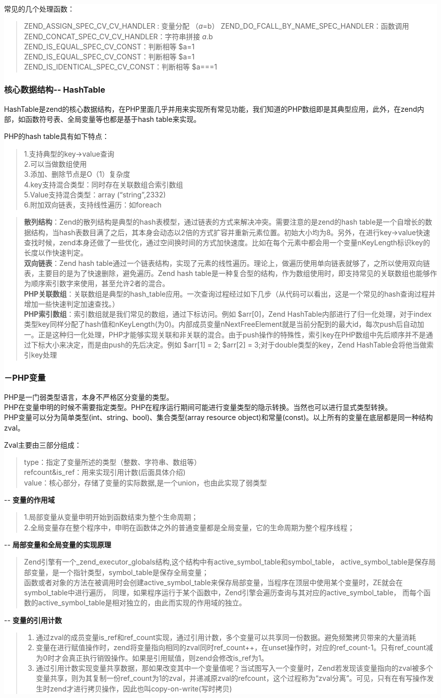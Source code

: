 常见的几个处理函数：
> ZEND_ASSIGN_SPEC_CV_CV_HANDLER : 变量分配 （$a=$b） 
ZEND_DO_FCALL_BY_NAME_SPEC_HANDLER：函数调用  
ZEND_CONCAT_SPEC_CV_CV_HANDLER：字符串拼接 $a.$b  
ZEND_IS_EQUAL_SPEC_CV_CONST：判断相等 $a=1  
ZEND_IS_EQUAL_SPEC_CV_CONST：判断相等 $a=1  
ZEND_IS_IDENTICAL_SPEC_CV_CONST：判断相等 $a===1



### 核心数据结构-- HashTable  
HashTable是zend的核心数据结构，在PHP里面几乎并用来实现所有常见功能，我们知道的PHP数组即是其典型应用，此外，在zend内部，如函数符号表、全局变量等也都是基于hash table来实现。  

PHP的hash table具有如下特点：  
> 1.支持典型的key->value查询  
  2.可以当做数组使用  
  3.添加、删除节点是O（1）复杂度  
  4.key支持混合类型：同时存在关联数组合索引数组  
  5.Value支持混合类型：array (“string”,2332)  
  6.附加双向链表，支持线性遍历：如foreach  
  
> **散列结构**：Zend的散列结构是典型的hash表模型，通过链表的方式来解决冲突。需要注意的是zend的hash table是一个自增长的数据结构，当hash表数目满了之后，其本身会动态以2倍的方式扩容并重新元素位置。初始大小均为8。另外，在进行key->value快速查找时候，zend本身还做了一些优化，通过空间换时间的方式加快速度。比如在每个元素中都会用一个变量nKeyLength标识key的长度以作快速判定。  
**双向链表**：Zend hash table通过一个链表结构，实现了元素的线性遍历。理论上，做遍历使用单向链表就够了，之所以使用双向链表，主要目的是为了快速删除，避免遍历。Zend hash table是一种复合型的结构，作为数组使用时，即支持常见的关联数组也能够作为顺序索引数字来使用，甚至允许2者的混合。  
**PHP关联数组**：关联数组是典型的hash_table应用。一次查询过程经过如下几步（从代码可以看出，这是一个常见的hash查询过程并增加一些快速判定加速查找。）  
**PHP索引数组**：索引数组就是我们常见的数组，通过下标访问。例如 $arr[0]，Zend HashTable内部进行了归一化处理，对于index类型key同样分配了hash值和nKeyLength(为0)。内部成员变量nNextFreeElement就是当前分配到的最大id，每次push后自动加一。正是这种归一化处理，PHP才能够实现关联和非关联的混合。由于push操作的特殊性，索引key在PHP数组中先后顺序并不是通过下标大小来决定，而是由push的先后决定。例如 $arr[1] = 2; $arr[2] = 3;对于double类型的key，Zend HashTable会将他当做索引key处理  


### －PHP变量  
PHP是一门弱类型语言，本身不严格区分变量的类型。   
PHP在变量申明的时候不需要指定类型。PHP在程序运行期间可能进行变量类型的隐示转换。当然也可以进行显式类型转换。  
PHP变量可以分为简单类型(int、string、bool)、集合类型(array resource object)和常量(const)。以上所有的变量在底层都是同一种结构 zval。  

Zval主要由三部分组成：
> type：指定了变量所述的类型（整数、字符串、数组等）  
refcount&is_ref：用来实现引用计数(后面具体介绍)  
value：核心部分，存储了变量的实际数据,是一个union，也由此实现了弱类型

-- **变量的作用域**  
> 1.局部变量从变量申明开始到函数结束为整个生命周期；  
  2.全局变量存在整个程序中，申明在函数体之外的普通变量都是全局变量，它的生命周期为整个程序线程；

-- **局部变量和全局变量的实现原理**  
> Zend引擎有一个_zend_executor_globals结构,这个结构中有active_symbol_table和symbol_table， active_symbol_table是保存局部变量，是一个指针类型，symbol_table是保存全局变量；  
函数或者对象的方法在被调用时会创建active_symbol_table来保存局部变量，当程序在顶层中使用某个变量时，ZE就会在symbol_table中进行遍历， 同理，如果程序运行于某个函数中，Zend引擎会遍历查询与其对应的active_symbol_table， 而每个函数的active_symbol_table是相对独立的，由此而实现的作用域的独立。
	
-- **变量的引用计数**  
> 1. 通过zval的成员变量is_ref和ref_count实现，通过引用计数，多个变量可以共享同一份数据。避免频繁拷贝带来的大量消耗  
> 2. 变量在进行赋值操作时，zend将变量指向相同的zval同时ref_count++，在unset操作时，对应的ref_count-1。只有ref_count减为0时才会真正执行销毁操作。如果是引用赋值，则zend会修改is_ref为1。
> 3. 通过引用计数实现变量共享数据，那如果改变其中一个变量值呢？当试图写入一个变量时，Zend若发现该变量指向的zval被多个变量共享，则为其复制一份ref_count为1的zval，并递减原zval的refcount，这个过程称为“zval分离”。可见，只有在有写操作发生时zend才进行拷贝操作，因此也叫copy-on-write(写时拷贝)  
